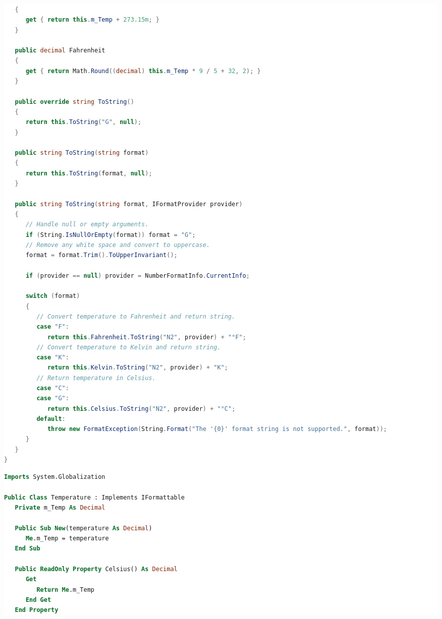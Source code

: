 ```csharp
   {
      get { return this.m_Temp + 273.15m; }   
   }

   public decimal Fahrenheit
   {
      get { return Math.Round((decimal) this.m_Temp * 9 / 5 + 32, 2); }
   }

   public override string ToString()
   {
      return this.ToString("G", null);
   }

   public string ToString(string format)
   {
      return this.ToString(format, null);
   }

   public string ToString(string format, IFormatProvider provider)  
   {
      // Handle null or empty arguments.
      if (String.IsNullOrEmpty(format)) format = "G";
      // Remove any white space and convert to uppercase.
      format = format.Trim().ToUpperInvariant();

      if (provider == null) provider = NumberFormatInfo.CurrentInfo;

      switch (format)
      {
         // Convert temperature to Fahrenheit and return string.
         case "F":
            return this.Fahrenheit.ToString("N2", provider) + "°F";
         // Convert temperature to Kelvin and return string.
         case "K":
            return this.Kelvin.ToString("N2", provider) + "K";
         // Return temperature in Celsius.
         case "C":
         case "G":
            return this.Celsius.ToString("N2", provider) + "°C";
         default:
            throw new FormatException(String.Format("The '{0}' format string is not supported.", format));
      }      
   }
}
```

```vb
Imports System.Globalization

Public Class Temperature : Implements IFormattable
   Private m_Temp As Decimal

   Public Sub New(temperature As Decimal)
      Me.m_Temp = temperature
   End Sub

   Public ReadOnly Property Celsius() As Decimal
      Get
         Return Me.m_Temp
      End Get   
   End Property

```